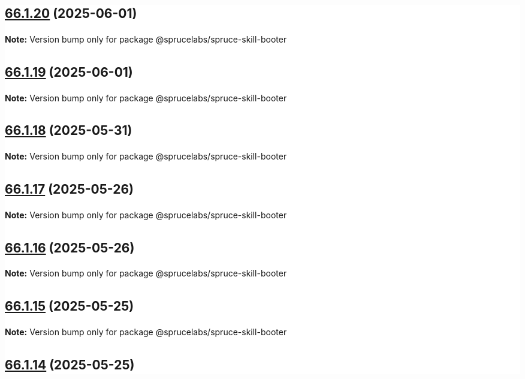 ## [66.1.20](https://github.com/sprucelabsai-community/spruce-features-workspace/compare/v66.1.19...v66.1.20) (2025-06-01)

**Note:** Version bump only for package @sprucelabs/spruce-skill-booter





## [66.1.19](https://github.com/sprucelabsai-community/spruce-features-workspace/compare/v66.1.18...v66.1.19) (2025-06-01)

**Note:** Version bump only for package @sprucelabs/spruce-skill-booter





## [66.1.18](https://github.com/sprucelabsai-community/spruce-features-workspace/compare/v66.1.17...v66.1.18) (2025-05-31)

**Note:** Version bump only for package @sprucelabs/spruce-skill-booter





## [66.1.17](https://github.com/sprucelabsai-community/spruce-features-workspace/compare/v66.1.16...v66.1.17) (2025-05-26)

**Note:** Version bump only for package @sprucelabs/spruce-skill-booter





## [66.1.16](https://github.com/sprucelabsai-community/spruce-features-workspace/compare/v66.1.15...v66.1.16) (2025-05-26)

**Note:** Version bump only for package @sprucelabs/spruce-skill-booter





## [66.1.15](https://github.com/sprucelabsai-community/spruce-features-workspace/compare/v66.1.14...v66.1.15) (2025-05-25)

**Note:** Version bump only for package @sprucelabs/spruce-skill-booter





## [66.1.14](https://github.com/sprucelabsai-community/spruce-features-workspace/compare/v66.1.13...v66.1.14) (2025-05-25)
